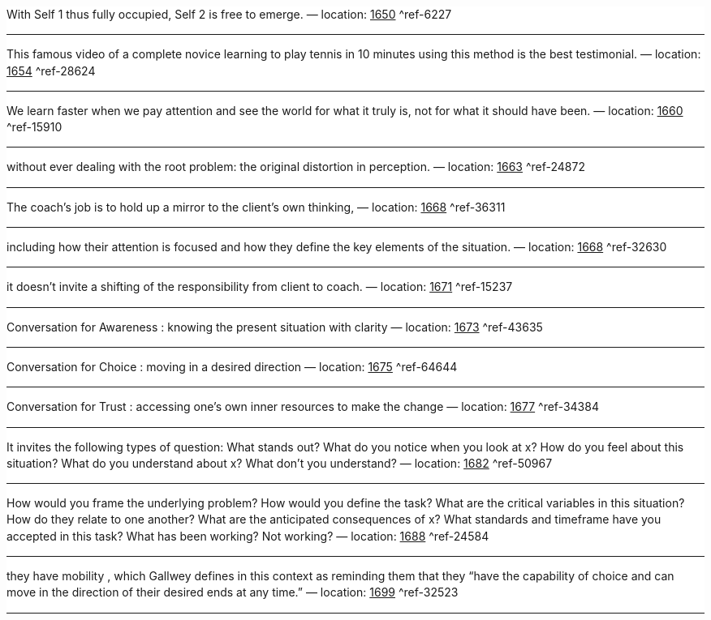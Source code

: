With Self 1 thus fully occupied, Self 2 is free to emerge. — location: [1650](kindle://book?action=open&asin=B07FLQHLTK&location=1650) ^ref-6227

---
This famous video of a complete novice learning to play tennis in 10 minutes using this method is the best testimonial. — location: [1654](kindle://book?action=open&asin=B07FLQHLTK&location=1654) ^ref-28624

---
We learn faster when we pay attention and see the world for what it truly is, not for what it should have been. — location: [1660](kindle://book?action=open&asin=B07FLQHLTK&location=1660) ^ref-15910

---
without ever dealing with the root problem: the original distortion in perception. — location: [1663](kindle://book?action=open&asin=B07FLQHLTK&location=1663) ^ref-24872

---
The coach’s job is to hold up a mirror to the client’s own thinking, — location: [1668](kindle://book?action=open&asin=B07FLQHLTK&location=1668) ^ref-36311

---
including how their attention is focused and how they define the key elements of the situation. — location: [1668](kindle://book?action=open&asin=B07FLQHLTK&location=1668) ^ref-32630

---
it doesn’t invite a shifting of the responsibility from client to coach. — location: [1671](kindle://book?action=open&asin=B07FLQHLTK&location=1671) ^ref-15237

---
Conversation for Awareness : knowing the present situation with clarity — location: [1673](kindle://book?action=open&asin=B07FLQHLTK&location=1673) ^ref-43635

---
Conversation for Choice : moving in a desired direction — location: [1675](kindle://book?action=open&asin=B07FLQHLTK&location=1675) ^ref-64644

---
Conversation for Trust : accessing one’s own inner resources to make the change — location: [1677](kindle://book?action=open&asin=B07FLQHLTK&location=1677) ^ref-34384

---
It invites the following types of question: What stands out? What do you notice when you look at x? How do you feel about this situation? What do you understand about x? What don’t you understand? — location: [1682](kindle://book?action=open&asin=B07FLQHLTK&location=1682) ^ref-50967

---
How would you frame the underlying problem? How would you define the task? What are the critical variables in this situation? How do they relate to one another? What are the anticipated consequences of x? What standards and timeframe have you accepted in this task? What has been working? Not working? — location: [1688](kindle://book?action=open&asin=B07FLQHLTK&location=1688) ^ref-24584

---
they have mobility , which Gallwey defines in this context as reminding them that they “have the capability of choice and can move in the direction of their desired ends at any time.” — location: [1699](kindle://book?action=open&asin=B07FLQHLTK&location=1699) ^ref-32523

---